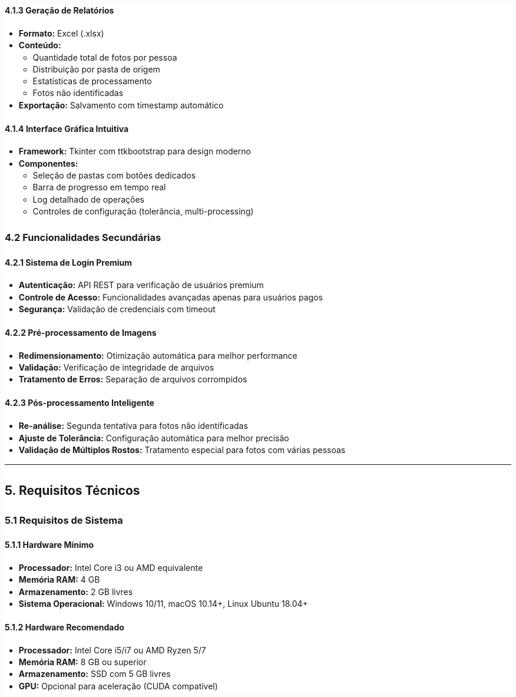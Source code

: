 #### **4.1.3 Geração de Relatórios**
- **Formato:** Excel (.xlsx)
- **Conteúdo:** 
  - Quantidade total de fotos por pessoa
  - Distribuição por pasta de origem
  - Estatísticas de processamento
  - Fotos não identificadas
- **Exportação:** Salvamento com timestamp automático

#### **4.1.4 Interface Gráfica Intuitiva**
- **Framework:** Tkinter com ttkbootstrap para design moderno
- **Componentes:**
  - Seleção de pastas com botões dedicados
  - Barra de progresso em tempo real
  - Log detalhado de operações
  - Controles de configuração (tolerância, multi-processing)

### **4.2 Funcionalidades Secundárias**

#### **4.2.1 Sistema de Login Premium**
- **Autenticação:** API REST para verificação de usuários premium
- **Controle de Acesso:** Funcionalidades avançadas apenas para usuários pagos
- **Segurança:** Validação de credenciais com timeout

#### **4.2.2 Pré-processamento de Imagens**
- **Redimensionamento:** Otimização automática para melhor performance
- **Validação:** Verificação de integridade de arquivos
- **Tratamento de Erros:** Separação de arquivos corrompidos

#### **4.2.3 Pós-processamento Inteligente**
- **Re-análise:** Segunda tentativa para fotos não identificadas
- **Ajuste de Tolerância:** Configuração automática para melhor precisão
- **Validação de Múltiplos Rostos:** Tratamento especial para fotos com várias pessoas

---

## **5. Requisitos Técnicos**

### **5.1 Requisitos de Sistema**

#### **5.1.1 Hardware Mínimo**
- **Processador:** Intel Core i3 ou AMD equivalente
- **Memória RAM:** 4 GB
- **Armazenamento:** 2 GB livres
- **Sistema Operacional:** Windows 10/11, macOS 10.14+, Linux Ubuntu 18.04+

#### **5.1.2 Hardware Recomendado**
- **Processador:** Intel Core i5/i7 ou AMD Ryzen 5/7
- **Memória RAM:** 8 GB ou superior
- **Armazenamento:** SSD com 5 GB livres
- **GPU:** Opcional para aceleração (CUDA compatível)
